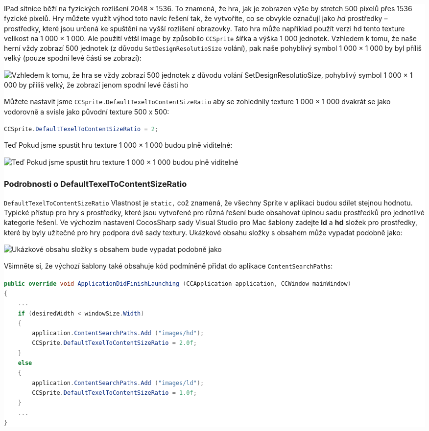 IPad sítnice běží na fyzických rozlišení 2048 × 1536. To znamená, že hra, jak je zobrazen výše by stretch 500 pixelů přes 1536 fyzické pixelů. Hry můžete využít výhod toto navíc řešení tak, že vytvoříte, co se obvykle označují jako *hd* prostředky – prostředky, které jsou určená ke spuštění na vyšší rozlišení obrazovky. Tato hra může například použít verzi hd tento texture velikost na 1 000 × 1 000. Ale použití větší image by způsobilo `CCSprite` šířka a výška 1 000 jednotek. Vzhledem k tomu, že naše herní vždy zobrazí 500 jednotek (z důvodu `SetDesignResolutioSize` volání), pak naše pohyblivý symbol 1 000 × 1 000 by byl příliš velký (pouze spodní levé části se zobrazí):

![](resolutions-images/image11.png "Vzhledem k tomu, že hra se vždy zobrazí 500 jednotek z důvodu volání SetDesignResolutioSize, pohyblivý symbol 1 000 × 1 000 by příliš velký, že zobrazí jenom spodní levé části ho")

Můžete nastavit jsme `CCSprite.DefaultTexelToContentSizeRatio` aby se zohlednily texture 1 000 × 1 000 dvakrát se jako vodorovně a svisle jako původní texture 500 x 500:


```csharp
CCSprite.DefaultTexelToContentSizeRatio = 2;
```

Teď Pokud jsme spustit hru texture 1 000 × 1 000 budou plně viditelné:

![](resolutions-images/image12.png "Teď Pokud jsme spustit hru texture 1 000 × 1 000 budou plně viditelné")


### <a name="defaulttexeltocontentsizeratio-details"></a>Podrobnosti o DefaultTexelToContentSizeRatio

`DefaultTexelToContentSizeRatio` Vlastnost je `static,` což znamená, že všechny Sprite v aplikaci budou sdílet stejnou hodnotu. Typické přístup pro hry s prostředky, které jsou vytvořené pro různá řešení bude obsahovat úplnou sadu prostředků pro jednotlivé kategorie řešení. Ve výchozím nastavení CocosSharp sady Visual Studio pro Mac šablony zadejte **ld** a **hd** složek pro prostředky, které by byly užitečné pro hry podpora dvě sady textury. Ukázkové obsahu složky s obsahem může vypadat podobně jako:

![](resolutions-images/image13.png "Ukázkové obsahu složky s obsahem bude vypadat podobně jako")

Všimněte si, že výchozí šablony také obsahuje kód podmíněně přidat do aplikace `ContentSearchPaths`:


```csharp
public override void ApplicationDidFinishLaunching (CCApplication application, CCWindow mainWindow)
{
    ...
    if (desiredWidth < windowSize.Width)
    {
        application.ContentSearchPaths.Add ("images/hd");
        CCSprite.DefaultTexelToContentSizeRatio = 2.0f;
    }
    else
    {
        application.ContentSearchPaths.Add ("images/ld");
        CCSprite.DefaultTexelToContentSizeRatio = 1.0f;
    }
    ...           
}
```
